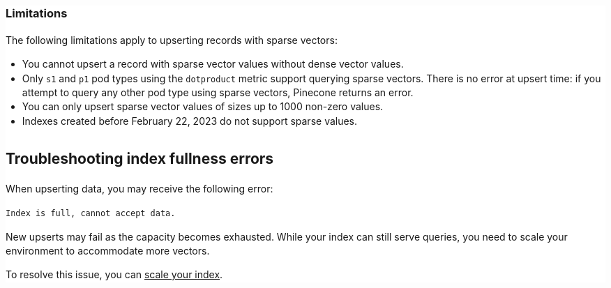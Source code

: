 ### Limitations

The following limitations apply to upserting records with sparse vectors:

+ You cannot upsert a record with sparse vector values without dense vector values.
+ Only `s1` and `p1` pod types using the `dotproduct` metric support querying sparse vectors. There is no error at upsert time: if you attempt to query any other pod type using sparse vectors, Pinecone returns an error.
+ You can only upsert sparse vector values of sizes up to 1000 non-zero values.
+ Indexes created before February 22, 2023 do not support sparse values.

## Troubleshooting index fullness errors

When upserting data, you may receive the following error:

```console
Index is full, cannot accept data.
```

New upserts may fail as the capacity becomes exhausted. While your index can still serve queries, you need to scale your environment to accommodate more vectors.

To resolve this issue, you can [scale your index](scaling-indexes). 

